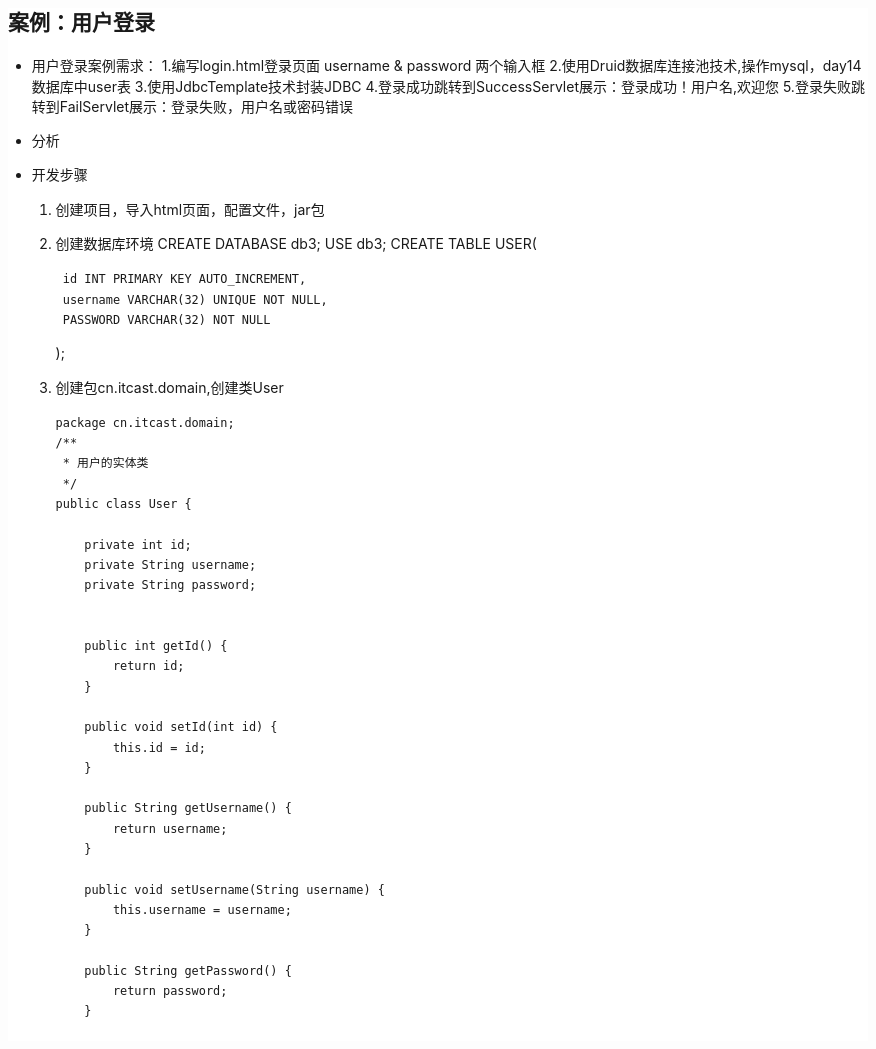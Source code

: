 ## 案例：用户登录
* 用户登录案例需求：
    1.编写login.html登录页面
        username & password 两个输入框
    2.使用Druid数据库连接池技术,操作mysql，day14数据库中user表
    3.使用JdbcTemplate技术封装JDBC
    4.登录成功跳转到SuccessServlet展示：登录成功！用户名,欢迎您
    5.登录失败跳转到FailServlet展示：登录失败，用户名或密码错误


* 分析

* 开发步骤
    1. 创建项目，导入html页面，配置文件，jar包
    2. 创建数据库环境
        CREATE DATABASE db3;
        USE db3;
        CREATE TABLE USER(
        
            id INT PRIMARY KEY AUTO_INCREMENT,
            username VARCHAR(32) UNIQUE NOT NULL,
            PASSWORD VARCHAR(32) NOT NULL
        );

    3. 创建包cn.itcast.domain,创建类User
        ```
        package cn.itcast.domain;
        /**
         * 用户的实体类
         */
        public class User {
        
            private int id;
            private String username;
            private String password;
        
        
            public int getId() {
                return id;
            }
        
            public void setId(int id) {
                this.id = id;
            }
        
            public String getUsername() {
                return username;
            }
        
            public void setUsername(String username) {
                this.username = username;
            }
        
            public String getPassword() {
                return password;
            }
        